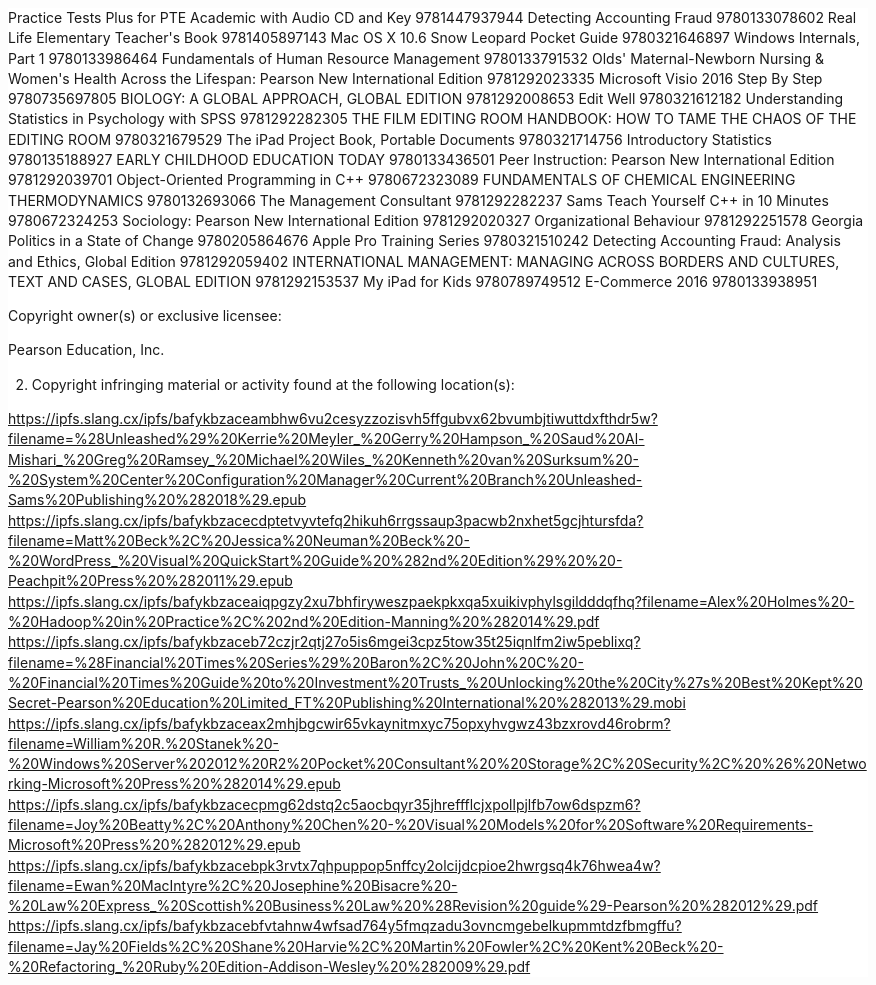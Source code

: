 Practice Tests Plus for PTE Academic with Audio CD and Key 	9781447937944
Detecting Accounting Fraud 	9780133078602
Real Life Elementary Teacher's Book 	9781405897143
Mac OS X 10.6 Snow Leopard Pocket Guide 	9780321646897
Windows Internals, Part 1 	9780133986464
Fundamentals of Human Resource Management 	9780133791532
Olds' Maternal-Newborn Nursing & Women's Health Across the Lifespan: Pearson New International Edition 	9781292023335
Microsoft Visio 2016 Step By Step 	9780735697805
BIOLOGY: A GLOBAL APPROACH, GLOBAL EDITION 	9781292008653
Edit Well 	9780321612182
Understanding Statistics in Psychology with SPSS 	9781292282305
THE FILM EDITING ROOM HANDBOOK: HOW TO TAME THE CHAOS OF THE EDITING ROOM 	9780321679529
The iPad Project Book, Portable Documents 	9780321714756
Introductory Statistics 	9780135188927
EARLY CHILDHOOD EDUCATION TODAY 	9780133436501
Peer Instruction: Pearson New International Edition 	9781292039701
Object-Oriented Programming in C++ 	9780672323089
FUNDAMENTALS OF CHEMICAL ENGINEERING THERMODYNAMICS 	9780132693066
The Management Consultant 	9781292282237
Sams Teach Yourself C++ in 10 Minutes 	9780672324253
Sociology: Pearson New International Edition 	9781292020327
Organizational Behaviour 	9781292251578
Georgia Politics in a State of Change 	9780205864676
Apple Pro Training Series 	9780321510242
Detecting Accounting Fraud: Analysis and Ethics, Global Edition 	9781292059402
INTERNATIONAL MANAGEMENT: MANAGING ACROSS BORDERS AND CULTURES, TEXT AND CASES, GLOBAL EDITION 	9781292153537
My iPad for Kids 	9780789749512
E-Commerce 2016 	9780133938951


Copyright owner(s) or exclusive licensee:

Pearson Education, Inc.



2. Copyright infringing material or activity found at the following location(s):

https://ipfs.slang.cx/ipfs/bafykbzaceambhw6vu2cesyzzozisvh5ffgubvx62bvumbjtiwuttdxfthdr5w?filename=%28Unleashed%29%20Kerrie%20Meyler_%20Gerry%20Hampson_%20Saud%20Al-Mishari_%20Greg%20Ramsey_%20Michael%20Wiles_%20Kenneth%20van%20Surksum%20-%20System%20Center%20Configuration%20Manager%20Current%20Branch%20Unleashed-Sams%20Publishing%20%282018%29.epub
https://ipfs.slang.cx/ipfs/bafykbzacecdptetvyvtefq2hikuh6rrgssaup3pacwb2nxhet5gcjhtursfda?filename=Matt%20Beck%2C%20Jessica%20Neuman%20Beck%20-%20WordPress_%20Visual%20QuickStart%20Guide%20%282nd%20Edition%29%20%20-Peachpit%20Press%20%282011%29.epub
https://ipfs.slang.cx/ipfs/bafykbzaceaiqpgzy2xu7bhfiryweszpaekpkxqa5xuikivphylsgildddqfhq?filename=Alex%20Holmes%20-%20Hadoop%20in%20Practice%2C%202nd%20Edition-Manning%20%282014%29.pdf
https://ipfs.slang.cx/ipfs/bafykbzaceb72czjr2qtj27o5is6mgei3cpz5tow35t25iqnlfm2iw5peblixq?filename=%28Financial%20Times%20Series%29%20Baron%2C%20John%20C%20-%20Financial%20Times%20Guide%20to%20Investment%20Trusts_%20Unlocking%20the%20City%27s%20Best%20Kept%20Secret-Pearson%20Education%20Limited_FT%20Publishing%20International%20%282013%29.mobi
https://ipfs.slang.cx/ipfs/bafykbzaceax2mhjbgcwir65vkaynitmxyc75opxyhvgwz43bzxrovd46robrm?filename=William%20R.%20Stanek%20-%20Windows%20Server%202012%20R2%20Pocket%20Consultant%20%20Storage%2C%20Security%2C%20%26%20Networking-Microsoft%20Press%20%282014%29.epub
https://ipfs.slang.cx/ipfs/bafykbzacecpmg62dstq2c5aocbqyr35jhreffflcjxpollpjlfb7ow6dspzm6?filename=Joy%20Beatty%2C%20Anthony%20Chen%20-%20Visual%20Models%20for%20Software%20Requirements-Microsoft%20Press%20%282012%29.epub
https://ipfs.slang.cx/ipfs/bafykbzacebpk3rvtx7qhpuppop5nffcy2olcijdcpioe2hwrgsq4k76hwea4w?filename=Ewan%20MacIntyre%2C%20Josephine%20Bisacre%20-%20Law%20Express_%20Scottish%20Business%20Law%20%28Revision%20guide%29-Pearson%20%282012%29.pdf
https://ipfs.slang.cx/ipfs/bafykbzacebfvtahnw4wfsad764y5fmqzadu3ovncmgebelkupmmtdzfbmgffu?filename=Jay%20Fields%2C%20Shane%20Harvie%2C%20Martin%20Fowler%2C%20Kent%20Beck%20-%20Refactoring_%20Ruby%20Edition-Addison-Wesley%20%282009%29.pdf